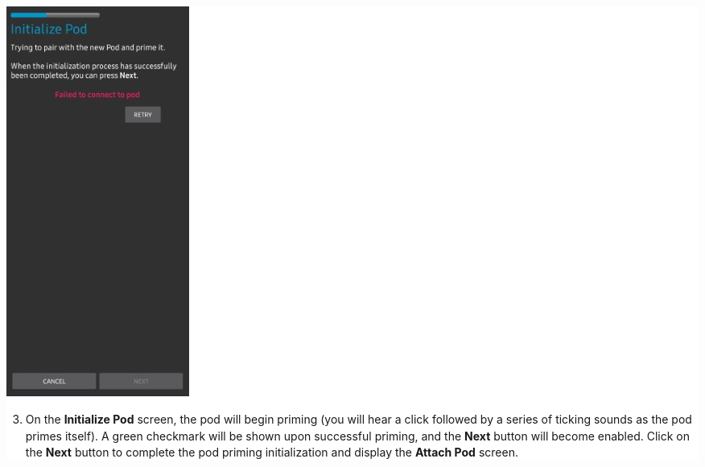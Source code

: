 ![Activate_Pod_3](../images/DASH_images/Activate_Pod/Activate_pod_error.png)

3. On the **Initialize Pod** screen, the pod will begin priming (you will hear a click followed by a series of ticking sounds as the pod primes itself).  A green checkmark will be shown upon successful priming, and the **Next** button will become enabled. Click on the **Next** button to complete the pod priming initialization and display the **Attach Pod** screen.
